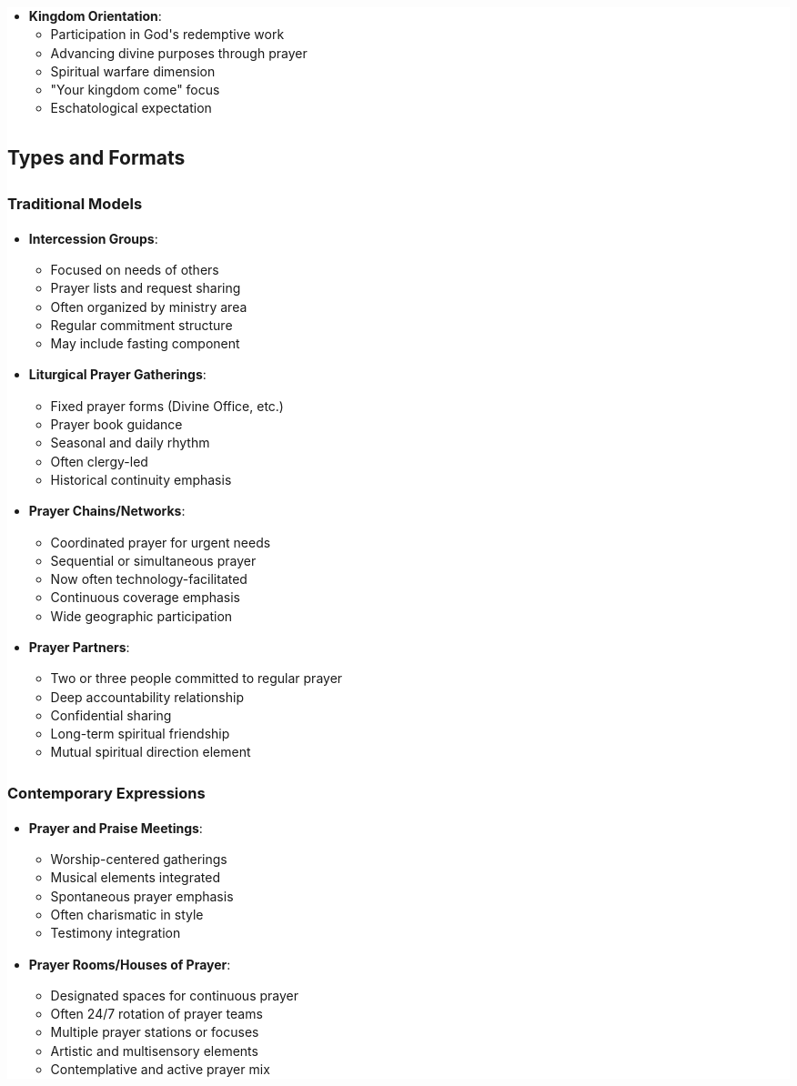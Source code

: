 - **Kingdom Orientation**:
  - Participation in God's redemptive work
  - Advancing divine purposes through prayer
  - Spiritual warfare dimension
  - "Your kingdom come" focus
  - Eschatological expectation

## Types and Formats

### Traditional Models
- **Intercession Groups**:
  - Focused on needs of others
  - Prayer lists and request sharing
  - Often organized by ministry area
  - Regular commitment structure
  - May include fasting component

- **Liturgical Prayer Gatherings**:
  - Fixed prayer forms (Divine Office, etc.)
  - Prayer book guidance
  - Seasonal and daily rhythm
  - Often clergy-led
  - Historical continuity emphasis

- **Prayer Chains/Networks**:
  - Coordinated prayer for urgent needs
  - Sequential or simultaneous prayer
  - Now often technology-facilitated
  - Continuous coverage emphasis
  - Wide geographic participation

- **Prayer Partners**:
  - Two or three people committed to regular prayer
  - Deep accountability relationship
  - Confidential sharing
  - Long-term spiritual friendship
  - Mutual spiritual direction element

### Contemporary Expressions
- **Prayer and Praise Meetings**:
  - Worship-centered gatherings
  - Musical elements integrated
  - Spontaneous prayer emphasis
  - Often charismatic in style
  - Testimony integration

- **Prayer Rooms/Houses of Prayer**:
  - Designated spaces for continuous prayer
  - Often 24/7 rotation of prayer teams
  - Multiple prayer stations or focuses
  - Artistic and multisensory elements
  - Contemplative and active prayer mix
